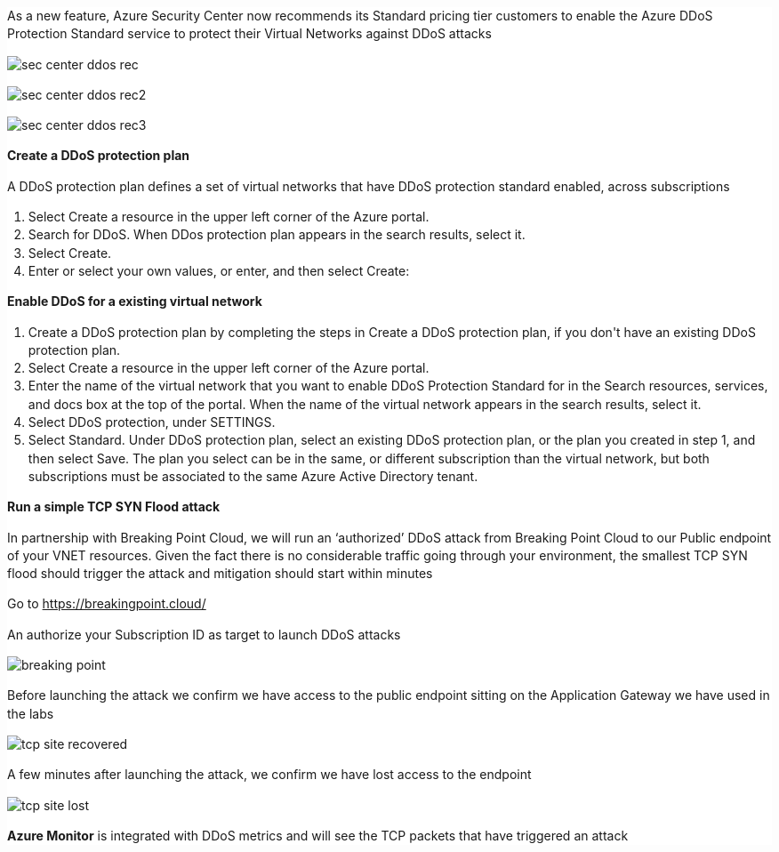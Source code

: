 As a new feature, Azure Security Center now recommends its Standard pricing tier customers to enable the Azure DDoS Protection Standard service to protect their Virtual Networks against DDoS attacks

![sec center ddos rec](/images/sec-center-ddos-rec.png)

![sec center ddos rec2](/images/sec-center-ddos-rec2.png)

![sec center ddos rec3](/images/sec-center-ddos-rec3.png)

**Create a DDoS protection plan**

A DDoS protection plan defines a set of virtual networks that have DDoS protection standard enabled, across subscriptions

1.	Select Create a resource in the upper left corner of the Azure portal.
2.	Search for DDoS. When DDos protection plan appears in the search results, select it.
3.	Select Create.
4.	Enter or select your own values, or enter,  and then select Create:

**Enable DDoS for a existing virtual network**

1.	Create a DDoS protection plan by completing the steps in Create a DDoS protection plan, if you don't have an existing DDoS protection plan.
2.	Select Create a resource in the upper left corner of the Azure portal.
3.	Enter the name of the virtual network that you want to enable DDoS Protection Standard for in the Search resources, services, and docs box at the top of the portal. When the name of the virtual network appears in the search results, select it.
4.	Select DDoS protection, under SETTINGS.
5.	Select Standard. Under DDoS protection plan, select an existing DDoS protection plan, or the plan you created in step 1, and then select Save. The plan you select can be in the same, or different subscription than the virtual network, but both subscriptions must be associated to the same Azure Active Directory tenant.

**Run a simple TCP SYN Flood attack**

In partnership with Breaking Point Cloud, we will run an ‘authorized’ DDoS attack from Breaking Point Cloud to our Public endpoint of your VNET resources. Given the fact there is no considerable traffic going through your environment, the smallest TCP SYN flood should trigger the attack and mitigation should start within minutes

Go to https://breakingpoint.cloud/

An authorize your Subscription ID as target to launch DDoS attacks

![breaking point](/images/Breaking-Point-Authorize-SubID.PNG)

Before launching the attack we confirm we have access to the public endpoint sitting on the Application Gateway we have used in the labs

![tcp site recovered](/images/tcp-syn-flood-attack-lost-web-site-recovered.PNG)

A few minutes after launching the attack, we confirm we have lost access to the endpoint

![tcp site lost](/images/tcp-syn-flood-attack-lost-web-site.PNG)

**Azure Monitor** is integrated with DDoS metrics and will see the TCP packets that have triggered an attack

